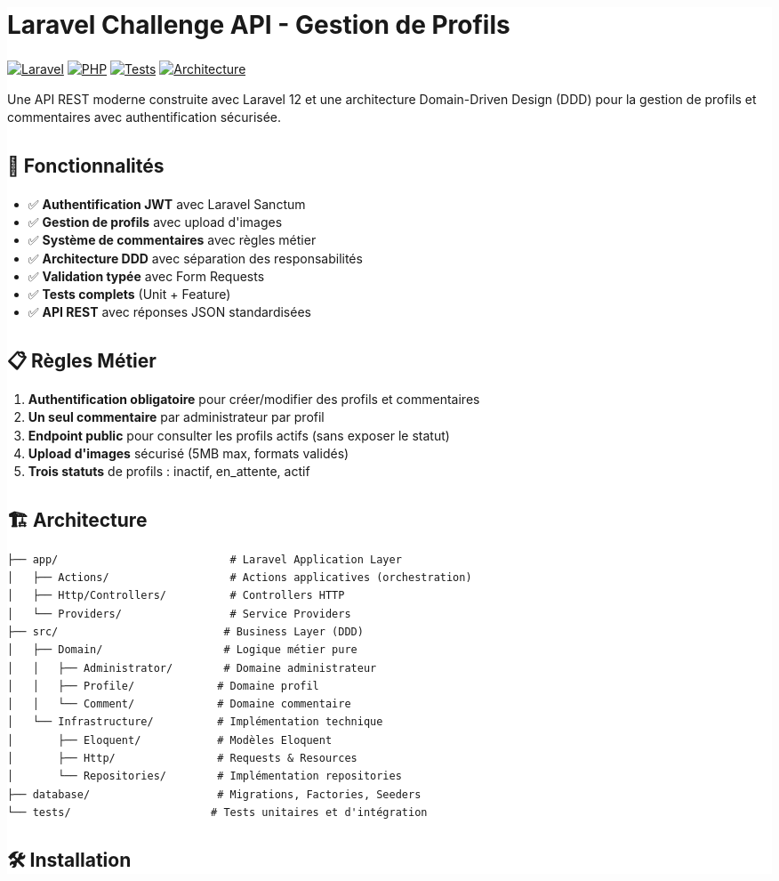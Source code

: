 # Laravel Challenge API - Gestion de Profils

[![Laravel](https://img.shields.io/badge/Laravel-12.x-red.svg)](https://laravel.com)
[![PHP](https://img.shields.io/badge/PHP-8.1+-blue.svg)](https://php.net)
[![Tests](https://img.shields.io/badge/Tests-53%20passed-green.svg)](https://phpunit.de)
[![Architecture](https://img.shields.io/badge/Architecture-DDD-purple.svg)](https://en.wikipedia.org/wiki/Domain-driven_design)

Une API REST moderne construite avec Laravel 12 et une architecture Domain-Driven Design (DDD) pour la gestion de profils et commentaires avec authentification sécurisée.

## 🚀 Fonctionnalités

- ✅ **Authentification JWT** avec Laravel Sanctum
- ✅ **Gestion de profils** avec upload d'images
- ✅ **Système de commentaires** avec règles métier
- ✅ **Architecture DDD** avec séparation des responsabilités
- ✅ **Validation typée** avec Form Requests
- ✅ **Tests complets** (Unit + Feature)
- ✅ **API REST** avec réponses JSON standardisées

## 📋 Règles Métier

1. **Authentification obligatoire** pour créer/modifier des profils et commentaires
2. **Un seul commentaire** par administrateur par profil
3. **Endpoint public** pour consulter les profils actifs (sans exposer le statut)
4. **Upload d'images** sécurisé (5MB max, formats validés)
5. **Trois statuts** de profils : inactif, en_attente, actif

## 🏗️ Architecture

```
├── app/                           # Laravel Application Layer
│   ├── Actions/                   # Actions applicatives (orchestration)
│   ├── Http/Controllers/          # Controllers HTTP
│   └── Providers/                 # Service Providers
├── src/                          # Business Layer (DDD)
│   ├── Domain/                   # Logique métier pure
│   │   ├── Administrator/        # Domaine administrateur
│   │   ├── Profile/             # Domaine profil
│   │   └── Comment/             # Domaine commentaire
│   └── Infrastructure/          # Implémentation technique
│       ├── Eloquent/            # Modèles Eloquent
│       ├── Http/                # Requests & Resources
│       └── Repositories/        # Implémentation repositories
├── database/                    # Migrations, Factories, Seeders
└── tests/                      # Tests unitaires et d'intégration
```

## 🛠️ Installation

